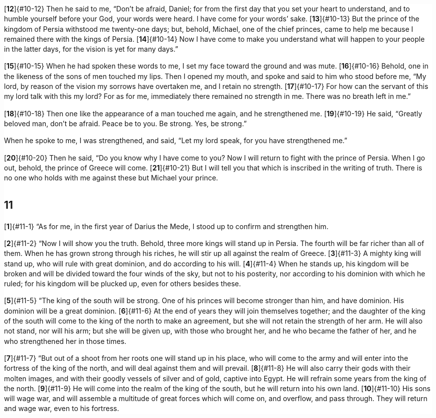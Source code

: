 [**12**]{#10-12} Then he said to me, “Don’t be afraid, Daniel; for from the first day that you set your heart to understand, and to humble yourself before your God, your words were heard. I have come for your words’ sake. [**13**]{#10-13} But the prince of the kingdom of Persia withstood me twenty-one days; but, behold, Michael, one of the chief princes, came to help me because I remained there with the kings of Persia. [**14**]{#10-14} Now I have come to make you understand what will happen to your people in the latter days, for the vision is yet for many days.” 

[**15**]{#10-15} When he had spoken these words to me, I set my face toward the ground and was mute. [**16**]{#10-16} Behold, one in the likeness of the sons of men touched my lips. Then I opened my mouth, and spoke and said to him who stood before me, “My lord, by reason of the vision my sorrows have overtaken me, and I retain no strength. [**17**]{#10-17} For how can the servant of this my lord talk with this my lord? For as for me, immediately there remained no strength in me. There was no breath left in me.” 

[**18**]{#10-18} Then one like the appearance of a man touched me again, and he strengthened me. [**19**]{#10-19} He said, “Greatly beloved man, don’t be afraid. Peace be to you. Be strong. Yes, be strong.” 

When he spoke to me, I was strengthened, and said, “Let my lord speak, for you have strengthened me.” 

[**20**]{#10-20} Then he said, “Do you know why I have come to you? Now I will return to fight with the prince of Persia. When I go out, behold, the prince of Greece will come. [**21**]{#10-21} But I will tell you that which is inscribed in the writing of truth. There is no one who holds with me against these but Michael your prince. 

## 11 
[**1**]{#11-1} “As for me, in the first year of Darius the Mede, I stood up to confirm and strengthen him. 

[**2**]{#11-2} “Now I will show you the truth. Behold, three more kings will stand up in Persia. The fourth will be far richer than all of them. When he has grown strong through his riches, he will stir up all against the realm of Greece. [**3**]{#11-3} A mighty king will stand up, who will rule with great dominion, and do according to his will. [**4**]{#11-4} When he stands up, his kingdom will be broken and will be divided toward the four winds of the sky, but not to his posterity, nor according to his dominion with which he ruled; for his kingdom will be plucked up, even for others besides these. 

[**5**]{#11-5} “The king of the south will be strong. One of his princes will become stronger than him, and have dominion. His dominion will be a great dominion. [**6**]{#11-6} At the end of years they will join themselves together; and the daughter of the king of the south will come to the king of the north to make an agreement, but she will not retain the strength of her arm. He will also not stand, nor will his arm; but she will be given up, with those who brought her, and he who became the father of her, and he who strengthened her in those times. 

[**7**]{#11-7} “But out of a shoot from her roots one will stand up in his place, who will come to the army and will enter into the fortress of the king of the north, and will deal against them and will prevail. [**8**]{#11-8} He will also carry their gods with their molten images, and with their goodly vessels of silver and of gold, captive into Egypt. He will refrain some years from the king of the north. [**9**]{#11-9} He will come into the realm of the king of the south, but he will return into his own land. [**10**]{#11-10} His sons will wage war, and will assemble a multitude of great forces which will come on, and overflow, and pass through. They will return and wage war, even to his fortress. 
